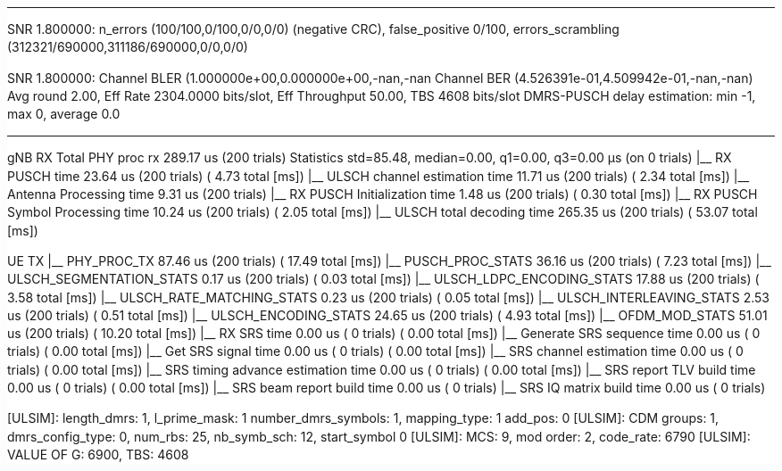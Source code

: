 *****************************************
SNR 1.800000: n_errors (100/100,0/100,0/0,0/0) (negative CRC), false_positive 0/100, errors_scrambling (312321/690000,311186/690000,0/0,0/0)

SNR 1.800000: Channel BLER (1.000000e+00,0.000000e+00,-nan,-nan Channel BER (4.526391e-01,4.509942e-01,-nan,-nan) Avg round 2.00, Eff Rate 2304.0000 bits/slot, Eff Throughput 50.00, TBS 4608 bits/slot
DMRS-PUSCH delay estimation: min -1, max 0, average 0.0
*****************************************

gNB RX
Total PHY proc rx                           289.17 us (200 trials)
 Statistics std=85.48, median=0.00, q1=0.00, q3=0.00 µs (on 0 trials)
|__ RX PUSCH time                           23.64 us (200 trials)		(  4.73 total [ms])
    |__ ULSCH channel estimation time       11.71 us (200 trials)		(  2.34 total [ms])
        |__ Antenna Processing time          9.31 us (200 trials)
    |__ RX PUSCH Initialization time         1.48 us (200 trials)		(  0.30 total [ms])
    |__ RX PUSCH Symbol Processing time     10.24 us (200 trials)		(  2.05 total [ms])
|__ ULSCH total decoding time              265.35 us (200 trials)		( 53.07 total [ms])

UE TX
|__ PHY_PROC_TX                             87.46 us (200 trials)		( 17.49 total [ms])
|__ PUSCH_PROC_STATS                        36.16 us (200 trials)		(  7.23 total [ms])
|__ ULSCH_SEGMENTATION_STATS                 0.17 us (200 trials)		(  0.03 total [ms])
|__ ULSCH_LDPC_ENCODING_STATS               17.88 us (200 trials)		(  3.58 total [ms])
|__ ULSCH_RATE_MATCHING_STATS                0.23 us (200 trials)		(  0.05 total [ms])
|__ ULSCH_INTERLEAVING_STATS                 2.53 us (200 trials)		(  0.51 total [ms])
|__ ULSCH_ENCODING_STATS                    24.65 us (200 trials)		(  4.93 total [ms])
|__ OFDM_MOD_STATS                          51.01 us (200 trials)		( 10.20 total [ms])
|__ RX SRS time                              0.00 us (  0 trials)		(  0.00 total [ms])
    |__ Generate SRS sequence time           0.00 us (  0 trials)		(  0.00 total [ms])
    |__ Get SRS signal time                  0.00 us (  0 trials)		(  0.00 total [ms])
    |__ SRS channel estimation time          0.00 us (  0 trials)		(  0.00 total [ms])
    |__ SRS timing advance estimation time   0.00 us (  0 trials)		(  0.00 total [ms])
    |__ SRS report TLV build time            0.00 us (  0 trials)		(  0.00 total [ms])
        |__ SRS beam report build time       0.00 us (  0 trials)
        |__ SRS IQ matrix build time         0.00 us (  0 trials)


[ULSIM]: length_dmrs: 1, l_prime_mask: 1	number_dmrs_symbols: 1, mapping_type: 1 add_pos: 0 
[ULSIM]: CDM groups: 1, dmrs_config_type: 0, num_rbs: 25, nb_symb_sch: 12, start_symbol 0
[ULSIM]: MCS: 9, mod order: 2, code_rate: 6790
[ULSIM]: VALUE OF G: 6900, TBS: 4608